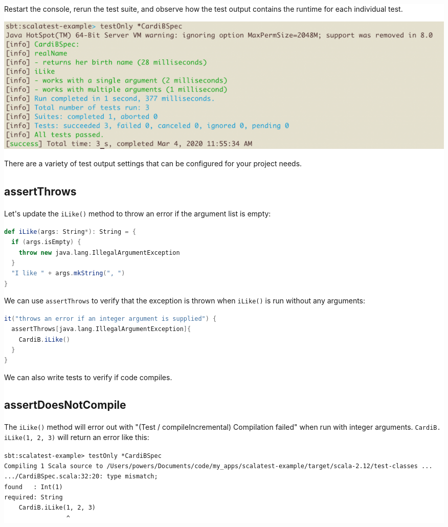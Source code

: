 Restart the console, rerun the test suite, and observe how the test output contains the runtime for each individual test.

![](images/Screen-Shot-2020-03-04-at-11.55.44-AM-1024x296.png)

There are a variety of test output settings that can be configured for your project needs.

## assertThrows

Let's update the `iLike()` method to throw an error if the argument list is empty:

```scala
def iLike(args: String*): String = {
  if (args.isEmpty) {
    throw new java.lang.IllegalArgumentException
  }
  "I like " + args.mkString(", ")
}
```

We can use `assertThrows` to verify that the exception is thrown when `iLike()` is run without any arguments:

```scala
it("throws an error if an integer argument is supplied") {
  assertThrows[java.lang.IllegalArgumentException]{
    CardiB.iLike()
  }
}
```

We can also write tests to verify if code compiles.

## assertDoesNotCompile

The `iLike()` method will error out with "(Test / compileIncremental) Compilation failed" when run with integer arguments. `CardiB.iLike(1, 2, 3)` will return an error like this:

```
sbt:scalatest-example> testOnly *CardiBSpec
Compiling 1 Scala source to /Users/powers/Documents/code/my_apps/scalatest-example/target/scala-2.12/test-classes ...
.../CardiBSpec.scala:32:20: type mismatch;
found   : Int(1)
required: String
    CardiB.iLike(1, 2, 3)
                 ^
```
